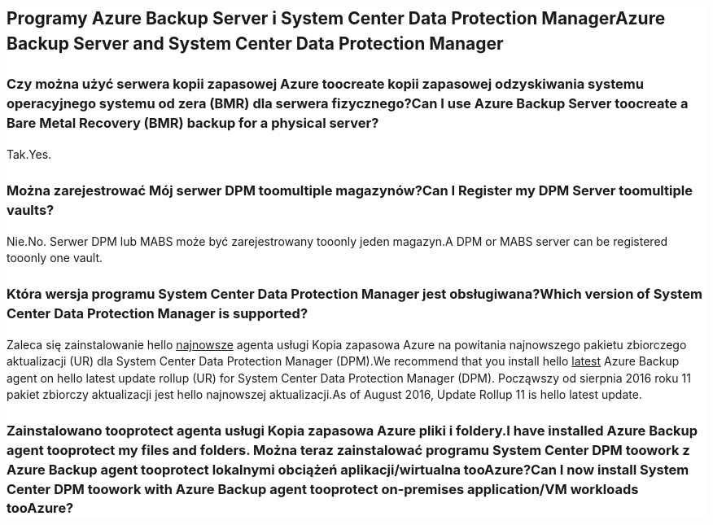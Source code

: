 
## <a name="azure-backup-server-and-system-center-data-protection-manager"></a><span data-ttu-id="676e8-160">Programy Azure Backup Server i System Center Data Protection Manager</span><span class="sxs-lookup"><span data-stu-id="676e8-160">Azure Backup Server and System Center Data Protection Manager</span></span>
### <a name="can-i-use-azure-backup-server-toocreate-a-bare-metal-recovery-bmr-backup-for-a-physical-server-br"></a><span data-ttu-id="676e8-161">Czy można użyć serwera kopii zapasowej Azure toocreate kopii zapasowej odzyskiwania systemu operacyjnego systemu od zera (BMR) dla serwera fizycznego?</span><span class="sxs-lookup"><span data-stu-id="676e8-161">Can I use Azure Backup Server toocreate a Bare Metal Recovery (BMR) backup for a physical server?</span></span> <br/>
<span data-ttu-id="676e8-162">Tak.</span><span class="sxs-lookup"><span data-stu-id="676e8-162">Yes.</span></span>

### <a name="can-i-register-my-dpm-server-toomultiple-vaults-br"></a><span data-ttu-id="676e8-163">Można zarejestrować Mój serwer DPM toomultiple magazynów?</span><span class="sxs-lookup"><span data-stu-id="676e8-163">Can I Register my DPM Server toomultiple vaults?</span></span> <br/>
<span data-ttu-id="676e8-164">Nie.</span><span class="sxs-lookup"><span data-stu-id="676e8-164">No.</span></span> <span data-ttu-id="676e8-165">Serwer DPM lub MABS może być zarejestrowany tooonly jeden magazyn.</span><span class="sxs-lookup"><span data-stu-id="676e8-165">A DPM or MABS server can be registered tooonly one vault.</span></span>

### <a name="which-version-of-system-center-data-protection-manager-is-supported-br"></a><span data-ttu-id="676e8-166">Która wersja programu System Center Data Protection Manager jest obsługiwana?</span><span class="sxs-lookup"><span data-stu-id="676e8-166">Which version of System Center Data Protection Manager is supported?</span></span> <br/>
<span data-ttu-id="676e8-167">Zaleca się zainstalowanie hello [najnowsze](http://aka.ms/azurebackup_agent) agenta usługi Kopia zapasowa Azure na powitania najnowszego pakietu zbiorczego aktualizacji (UR) dla System Center Data Protection Manager (DPM).</span><span class="sxs-lookup"><span data-stu-id="676e8-167">We recommend that you install hello [latest](http://aka.ms/azurebackup_agent) Azure Backup agent on hello latest update rollup (UR) for System Center Data Protection Manager (DPM).</span></span> <span data-ttu-id="676e8-168">Począwszy od sierpnia 2016 roku 11 pakiet zbiorczy aktualizacji jest hello najnowszej aktualizacji.</span><span class="sxs-lookup"><span data-stu-id="676e8-168">As of August 2016, Update Rollup 11 is hello latest update.</span></span>

### <a name="i-have-installed-azure-backup-agent-tooprotect-my-files-and-folders-can-i-now-install-system-center-dpm-toowork-with-azure-backup-agent-tooprotect-on-premises-applicationvm-workloads-tooazure-br"></a><span data-ttu-id="676e8-169">Zainstalowano tooprotect agenta usługi Kopia zapasowa Azure pliki i foldery.</span><span class="sxs-lookup"><span data-stu-id="676e8-169">I have installed Azure Backup agent tooprotect my files and folders.</span></span> <span data-ttu-id="676e8-170">Można teraz zainstalować programu System Center DPM toowork z Azure Backup agent tooprotect lokalnymi obciążeń aplikacji/wirtualna tooAzure?</span><span class="sxs-lookup"><span data-stu-id="676e8-170">Can I now install System Center DPM toowork with Azure Backup agent tooprotect on-premises application/VM workloads tooAzure?</span></span> <br/>